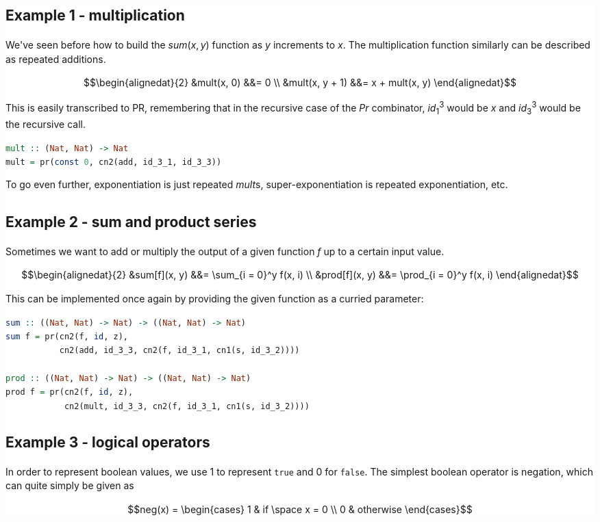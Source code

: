 ## Example 1 - multiplication

We've seen before how to build the $sum(x, y)$ function as $y$ increments to
$x$. The multiplication function similarly can be described as repeated
additions.

$$\begin{alignedat}{2}
&mult(x, 0) &&= 0 \\
&mult(x, y + 1) &&= x + mult(x, y)
\end{alignedat}$$

This is easily transcribed to PR, remembering that in the recursive case of the
$Pr$ combinator, $id^3_1$ would be $x$ and $id^3_3$ would be the recursive call.

```Haskell
mult :: (Nat, Nat) -> Nat
mult = pr(const 0, cn2(add, id_3_1, id_3_3))
```

To go even further, exponentiation is just repeated $mult$s,
super-exponentiation is repeated exponentiation, etc.

## Example 2 - sum and product series

Sometimes we want to add or multiply the output of a given function $f$ up to a
certain input value.

$$\begin{alignedat}{2}
&sum[f](x, y) &&= \sum_{i = 0}^y f(x, i) \\
&prod[f](x, y) &&= \prod_{i = 0}^y f(x, i)
\end{alignedat}$$

This can be implemented once again by providing the given function as a curried
parameter:

```Haskell
sum :: ((Nat, Nat) -> Nat) -> ((Nat, Nat) -> Nat)
sum f = pr(cn2(f, id, z),
           cn2(add, id_3_3, cn2(f, id_3_1, cn1(s, id_3_2))))

prod :: ((Nat, Nat) -> Nat) -> ((Nat, Nat) -> Nat)
prod f = pr(cn2(f, id, z),
            cn2(mult, id_3_3, cn2(f, id_3_1, cn1(s, id_3_2))))
```

## Example 3 - logical operators

In order to represent boolean values, we use $1$ to represent $\mathtt{true}$
and $0$ for $\mathtt{false}$. The simplest boolean operator is negation, which
can quite simply be given as

$$neg(x) = \begin{cases}
1 & if \space x = 0 \\
0 & otherwise
\end{cases}$$
